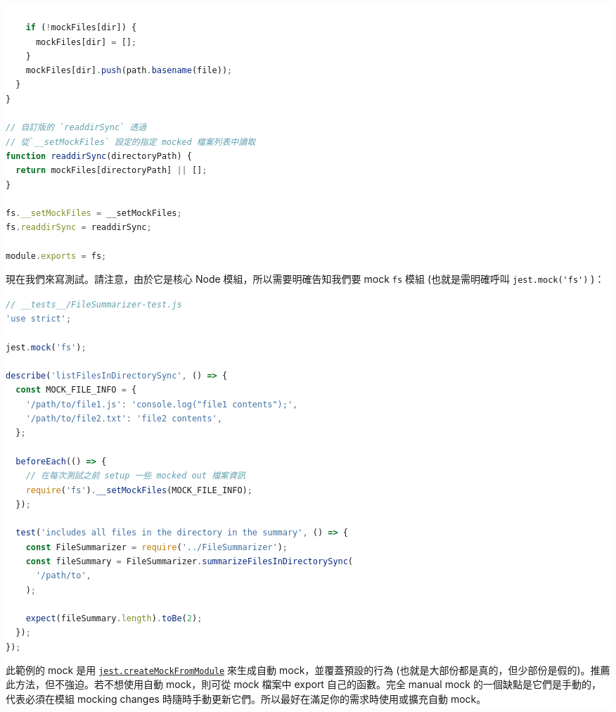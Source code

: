 ```javascript

    if (!mockFiles[dir]) {
      mockFiles[dir] = [];
    }
    mockFiles[dir].push(path.basename(file));
  }
}

// 自訂版的 `readdirSync` 透過
// 從`__setMockFiles` 設定的指定 mocked 檔案列表中讀取
function readdirSync(directoryPath) {
  return mockFiles[directoryPath] || [];
}

fs.__setMockFiles = __setMockFiles;
fs.readdirSync = readdirSync;

module.exports = fs;
```

現在我們來寫測試。請注意，由於它是核心 Node 模組，所以需要明確告知我們要 mock `fs` 模組 (也就是需明確呼叫 `jest.mock('fs')` )：

```javascript
// __tests__/FileSummarizer-test.js
'use strict';

jest.mock('fs');

describe('listFilesInDirectorySync', () => {
  const MOCK_FILE_INFO = {
    '/path/to/file1.js': 'console.log("file1 contents");',
    '/path/to/file2.txt': 'file2 contents',
  };

  beforeEach(() => {
    // 在每次測試之前 setup 一些 mocked out 檔案資訊
    require('fs').__setMockFiles(MOCK_FILE_INFO);
  });

  test('includes all files in the directory in the summary', () => {
    const FileSummarizer = require('../FileSummarizer');
    const fileSummary = FileSummarizer.summarizeFilesInDirectorySync(
      '/path/to',
    );

    expect(fileSummary.length).toBe(2);
  });
});
```

此範例的 mock 是用 [`jest.createMockFromModule`](https://jestjs.io/docs/en/jest-object#jestcreatemockfrommodulemodulename) 來生成自動 mock，並覆蓋預設的行為 (也就是大部份都是真的，但少部份是假的)。推薦此方法，但不強迫。若不想使用自動 mock，則可從 mock 檔案中 export 自己的函數。完全 manual mock 的一個缺點是它們是手動的，代表必須在模組 mocking changes 時隨時手動更新它們。所以最好在滿足你的需求時使用或擴充自動 mock。
